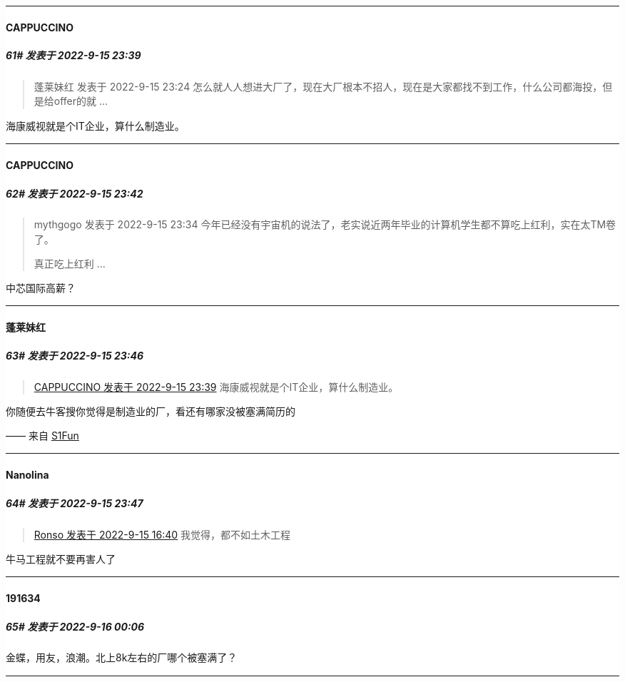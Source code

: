 

*****

####  CAPPUCCINO  
##### 61#       发表于 2022-9-15 23:39

<blockquote>蓬莱妹红 发表于 2022-9-15 23:24
怎么就人人想进大厂了，现在大厂根本不招人，现在是大家都找不到工作，什么公司都海投，但是给offer的就 ...</blockquote>
海康威视就是个IT企业，算什么制造业。

*****

####  CAPPUCCINO  
##### 62#       发表于 2022-9-15 23:42

<blockquote>mythgogo 发表于 2022-9-15 23:34
今年已经没有宇宙机的说法了，老实说近两年毕业的计算机学生都不算吃上红利，实在太TM卷了。

真正吃上红利 ...</blockquote>
中芯国际高薪？

*****

####  蓬莱妹红  
##### 63#       发表于 2022-9-15 23:46

<blockquote><a href="httphttps://bbs.saraba1st.com/2b/forum.php?mod=redirect&amp;goto=findpost&amp;pid=57504562&amp;ptid=2093556" target="_blank">CAPPUCCINO 发表于 2022-9-15 23:39</a>
海康威视就是个IT企业，算什么制造业。</blockquote>
你随便去牛客搜你觉得是制造业的厂，看还有哪家没被塞满简历的

—— 来自 [S1Fun](https://s1fun.koalcat.com)

*****

####  Nanolina  
##### 64#       发表于 2022-9-15 23:47

<blockquote><a href="httphttps://bbs.saraba1st.com/2b/forum.php?mod=redirect&amp;goto=findpost&amp;pid=57498182&amp;ptid=2093556" target="_blank">Ronso 发表于 2022-9-15 16:40</a>
我觉得，都不如土木工程</blockquote>
牛马工程就不要再害人了



*****

####  191634  
##### 65#       发表于 2022-9-16 00:06

金蝶，用友，浪潮。北上8k左右的厂哪个被塞满了？



*****
